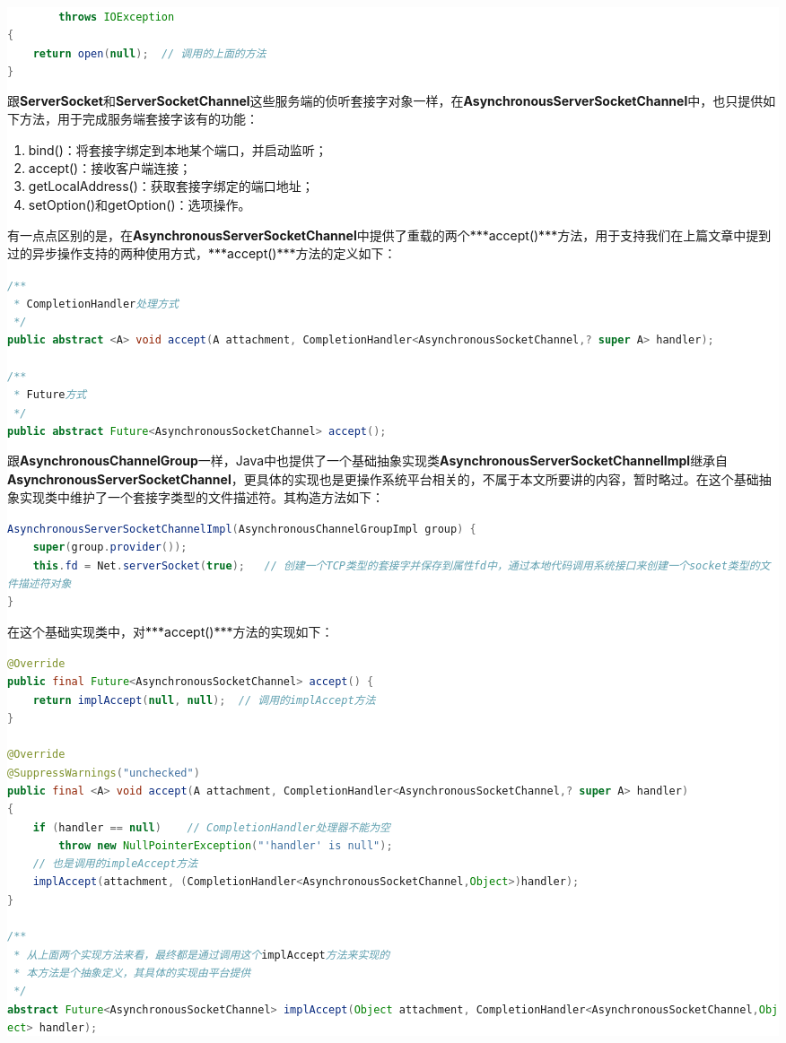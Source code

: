 ```java
        throws IOException
{
    return open(null);	// 调用的上面的方法
}
```

跟**ServerSocket**和**ServerSocketChannel**这些服务端的侦听套接字对象一样，在**AsynchronousServerSocketChannel**中，也只提供如下方法，用于完成服务端套接字该有的功能：

1. bind()：将套接字绑定到本地某个端口，并启动监听；
2. accept()：接收客户端连接；
3. getLocalAddress()：获取套接字绑定的端口地址；
4. setOption()和getOption()：选项操作。

有一点点区别的是，在**AsynchronousServerSocketChannel**中提供了重载的两个***accept()***方法，用于支持我们在上篇文章中提到过的异步操作支持的两种使用方式，***accept()***方法的定义如下：

```java
/**
 * CompletionHandler处理方式
 */
public abstract <A> void accept(A attachment, CompletionHandler<AsynchronousSocketChannel,? super A> handler);

/**
 * Future方式
 */
public abstract Future<AsynchronousSocketChannel> accept();
```

跟**AsynchronousChannelGroup**一样，Java中也提供了一个基础抽象实现类**AsynchronousServerSocketChannelImpl**继承自**AsynchronousServerSocketChannel**，更具体的实现也是更操作系统平台相关的，不属于本文所要讲的内容，暂时略过。在这个基础抽象实现类中维护了一个套接字类型的文件描述符。其构造方法如下：

```java
AsynchronousServerSocketChannelImpl(AsynchronousChannelGroupImpl group) {
	super(group.provider());
	this.fd = Net.serverSocket(true);	// 创建一个TCP类型的套接字并保存到属性fd中，通过本地代码调用系统接口来创建一个socket类型的文件描述符对象
}
```

在这个基础实现类中，对***accept()***方法的实现如下：

```java
@Override
public final Future<AsynchronousSocketChannel> accept() {
    return implAccept(null, null);	// 调用的implAccept方法
}

@Override
@SuppressWarnings("unchecked")
public final <A> void accept(A attachment, CompletionHandler<AsynchronousSocketChannel,? super A> handler)
{
    if (handler == null)	// CompletionHandler处理器不能为空
        throw new NullPointerException("'handler' is null");
    // 也是调用的impleAccept方法
    implAccept(attachment, (CompletionHandler<AsynchronousSocketChannel,Object>)handler);
}

/**
 * 从上面两个实现方法来看，最终都是通过调用这个implAccept方法来实现的
 * 本方法是个抽象定义，其具体的实现由平台提供
 */
abstract Future<AsynchronousSocketChannel> implAccept(Object attachment, CompletionHandler<AsynchronousSocketChannel,Object> handler);
```
